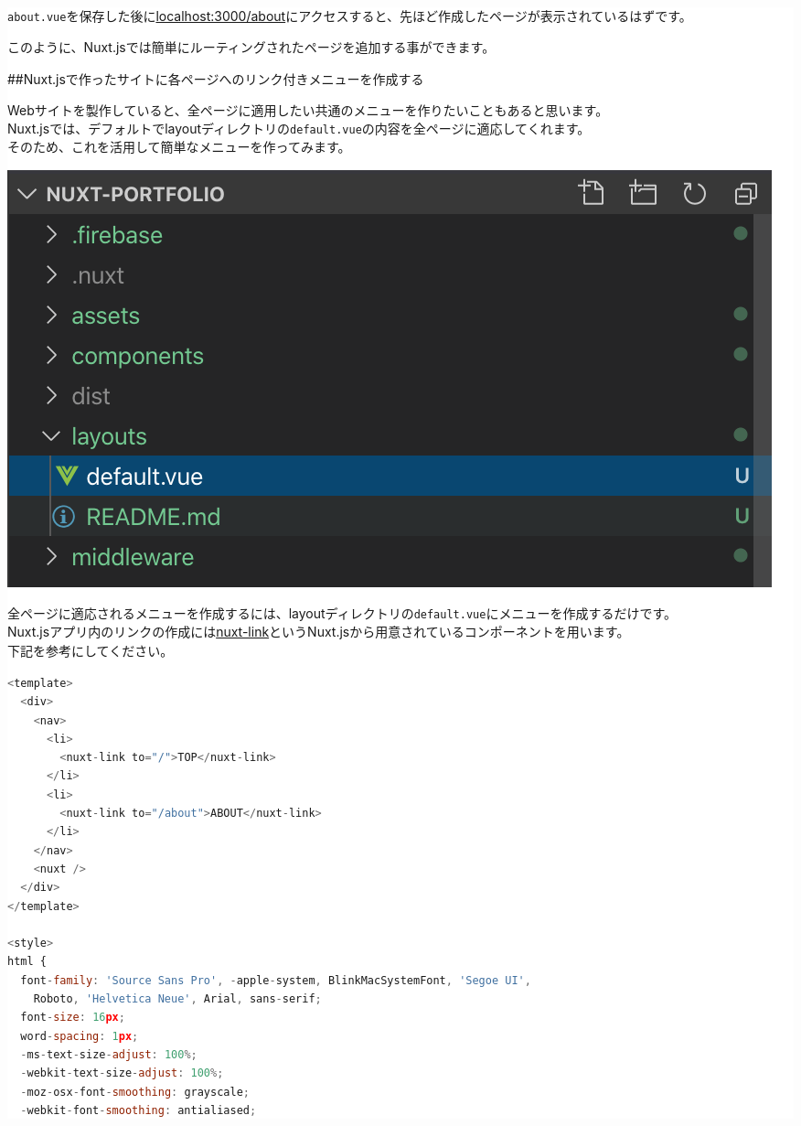 `about.vue`を保存した後に[localhost:3000/about](http://localhost:3000/about)にアクセスすると、先ほど作成したページが表示されているはずです。

このように、Nuxt.jsでは簡単にルーティングされたページを追加する事ができます。


##Nuxt.jsで作ったサイトに各ページへのリンク付きメニューを作成する

Webサイトを製作していると、全ページに適用したい共通のメニューを作りたいこともあると思います。  
Nuxt.jsでは、デフォルトでlayoutディレクトリの`default.vue`の内容を全ページに適応してくれます。  
そのため、これを活用して簡単なメニューを作ってみます。

![nuxt-layout-default](./nuxt-layout-default.png)

全ページに適応されるメニューを作成するには、layoutディレクトリの`default.vue`にメニューを作成するだけです。  
Nuxt.jsアプリ内のリンクの作成には[nuxt-link](https://ja.nuxtjs.org/api/components-nuxt-link/)というNuxt.jsから用意されているコンポーネントを用います。  
下記を参考にしてください。

```javascript
<template>
  <div>
    <nav>
      <li>
        <nuxt-link to="/">TOP</nuxt-link>
      </li>
      <li>
        <nuxt-link to="/about">ABOUT</nuxt-link>
      </li>
    </nav>
    <nuxt />
  </div>
</template>

<style>
html {
  font-family: 'Source Sans Pro', -apple-system, BlinkMacSystemFont, 'Segoe UI',
    Roboto, 'Helvetica Neue', Arial, sans-serif;
  font-size: 16px;
  word-spacing: 1px;
  -ms-text-size-adjust: 100%;
  -webkit-text-size-adjust: 100%;
  -moz-osx-font-smoothing: grayscale;
  -webkit-font-smoothing: antialiased;
```